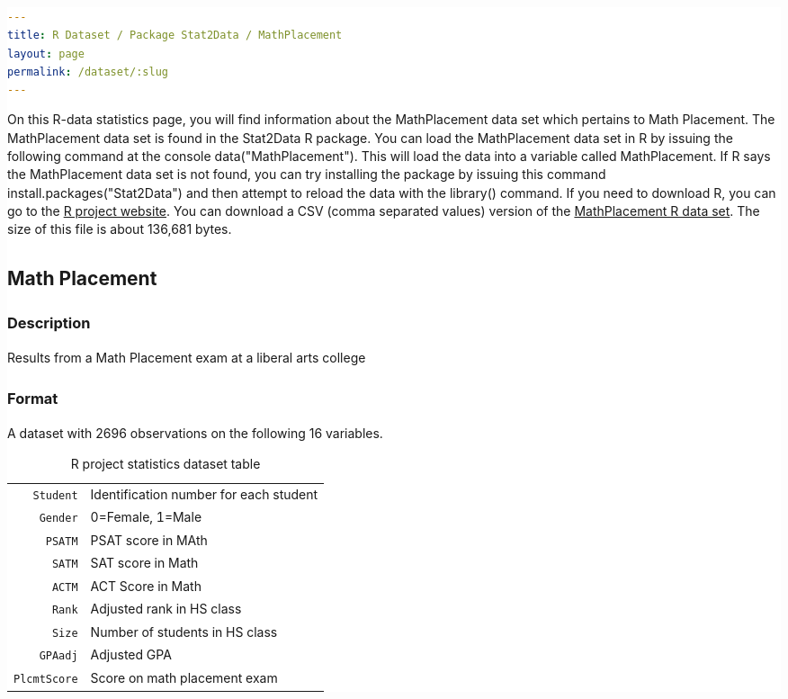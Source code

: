 ```yaml
---
title: R Dataset / Package Stat2Data / MathPlacement
layout: page
permalink: /dataset/:slug
---
```

<div id="dataset-info">
<p>On this R-data statistics page, you will find information about the <span class="mono">MathPlacement</span> data set which pertains to Math Placement. The <span class="mono">MathPlacement</span> data set is found in the <span class="mono">Stat2Data</span> R package. You can load the <span class="mono">MathPlacement</span> data set in R by issuing the following command at the console <span class="mono">data("MathPlacement")</span>. This will load the data into a variable called <span class="mono">MathPlacement</span>. If R says the <span class="mono">MathPlacement</span> data set is not found, you can try installing the package by issuing this command <span class="mono">install.packages("Stat2Data")</span> and then attempt to reload the data with the <span class="mono">library()</span> command. If you need to download R, you can go to the <a href="https://www.r-project.org">R project website</a>. You can download a CSV (comma separated values) version of the <span class="mono"><a href="../assets/data/csv/dataset-54347.csv">MathPlacement R data set</a></span>. The size of this file is about 136,681 bytes.</p><h2>Math Placement</h2>
<h3>Description</h3>
<p>Results from a Math Placement exam at a liberal arts college</p>
<h3>Format</h3>
<p>A dataset with 2696 observations on the following 16 variables.</p>
<table>
<caption>
R project statistics dataset table
</caption>
<tr>
<td style="text-align: right;"><code>Student</code></td>
<td style="text-align: left;">Identification number for each student</td>
</tr>
<tr>
<td style="text-align: right;"><code>Gender</code></td>
<td style="text-align: left;">0=Female, 1=Male</td>
</tr>
<tr>
<td style="text-align: right;"><code>PSATM</code></td>
<td style="text-align: left;">PSAT score in MAth</td>
</tr>
<tr>
<td style="text-align: right;"><code>SATM</code></td>
<td style="text-align: left;">SAT score in Math</td>
</tr>
<tr>
<td style="text-align: right;"><code>ACTM</code></td>
<td style="text-align: left;">ACT Score in Math</td>
</tr>
<tr>
<td style="text-align: right;"><code>Rank</code></td>
<td style="text-align: left;">Adjusted rank in HS class</td>
</tr>
<tr>
<td style="text-align: right;"><code>Size</code></td>
<td style="text-align: left;">Number of students in HS class</td>
</tr>
<tr>
<td style="text-align: right;"><code>GPAadj</code></td>
<td style="text-align: left;">Adjusted GPA</td>
</tr>
<tr>
<td style="text-align: right;"><code>PlcmtScore</code></td>
<td style="text-align: left;">Score on math placement exam</td>